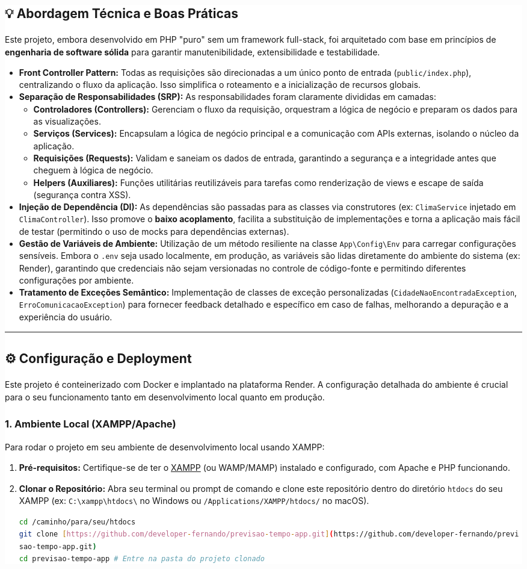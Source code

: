 ## 💡 Abordagem Técnica e Boas Práticas

Este projeto, embora desenvolvido em PHP "puro" sem um framework full-stack, foi arquitetado com base em princípios de **engenharia de software sólida** para garantir manutenibilidade, extensibilidade e testabilidade.

* **Front Controller Pattern:** Todas as requisições são direcionadas a um único ponto de entrada (`public/index.php`), centralizando o fluxo da aplicação. Isso simplifica o roteamento e a inicialização de recursos globais.
* **Separação de Responsabilidades (SRP):** As responsabilidades foram claramente divididas em camadas:
    * **Controladores (Controllers):** Gerenciam o fluxo da requisição, orquestram a lógica de negócio e preparam os dados para as visualizações.
    * **Serviços (Services):** Encapsulam a lógica de negócio principal e a comunicação com APIs externas, isolando o núcleo da aplicação.
    * **Requisições (Requests):** Validam e saneiam os dados de entrada, garantindo a segurança e a integridade antes que cheguem à lógica de negócio.
    * **Helpers (Auxiliares):** Funções utilitárias reutilizáveis para tarefas como renderização de views e escape de saída (segurança contra XSS).
* **Injeção de Dependência (DI):** As dependências são passadas para as classes via construtores (ex: `ClimaService` injetado em `ClimaController`). Isso promove o **baixo acoplamento**, facilita a substituição de implementações e torna a aplicação mais fácil de testar (permitindo o uso de mocks para dependências externas).
* **Gestão de Variáveis de Ambiente:** Utilização de um método resiliente na classe `App\Config\Env` para carregar configurações sensíveis. Embora o `.env` seja usado localmente, em produção, as variáveis são lidas diretamente do ambiente do sistema (ex: Render), garantindo que credenciais não sejam versionadas no controle de código-fonte e permitindo diferentes configurações por ambiente.
* **Tratamento de Exceções Semântico:** Implementação de classes de exceção personalizadas (`CidadeNaoEncontradaException`, `ErroComunicacaoException`) para fornecer feedback detalhado e específico em caso de falhas, melhorando a depuração e a experiência do usuário.

---

## ⚙️ Configuração e Deployment

Este projeto é conteinerizado com Docker e implantado na plataforma Render. A configuração detalhada do ambiente é crucial para o seu funcionamento tanto em desenvolvimento local quanto em produção.

### **1. Ambiente Local (XAMPP/Apache)**

Para rodar o projeto em seu ambiente de desenvolvimento local usando XAMPP:

1.  **Pré-requisitos:** Certifique-se de ter o [XAMPP](https://www.apachefriends.com/pt_br/index.html) (ou WAMP/MAMP) instalado e configurado, com Apache e PHP funcionando.

2.  **Clonar o Repositório:** Abra seu terminal ou prompt de comando e clone este repositório dentro do diretório `htdocs` do seu XAMPP (ex: `C:\xampp\htdocs\` no Windows ou `/Applications/XAMPP/htdocs/` no macOS).
    ```bash
    cd /caminho/para/seu/htdocs
    git clone [https://github.com/developer-fernando/previsao-tempo-app.git](https://github.com/developer-fernando/previsao-tempo-app.git)
    cd previsao-tempo-app # Entre na pasta do projeto clonado
    ```
